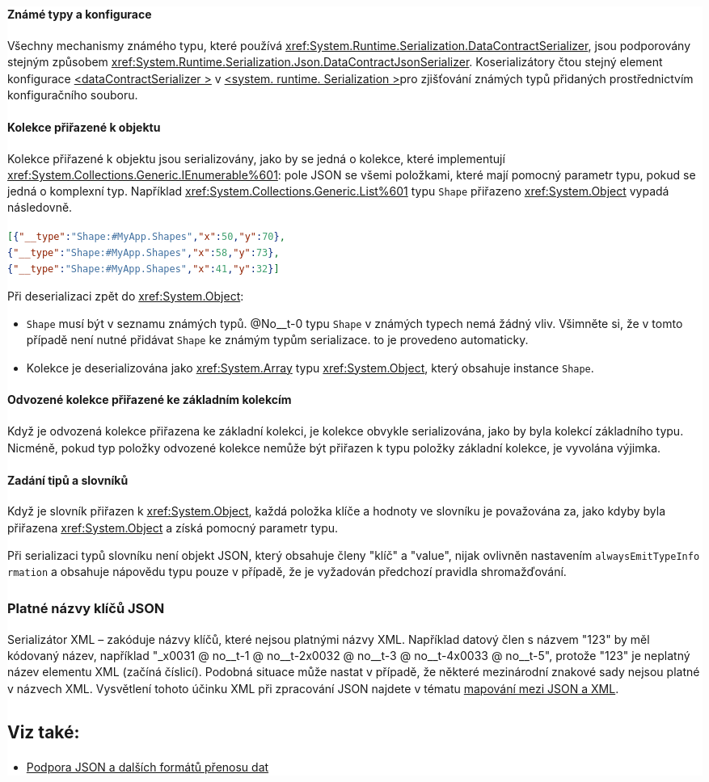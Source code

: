 #### <a name="known-types-and-configuration"></a>Známé typy a konfigurace

Všechny mechanismy známého typu, které používá <xref:System.Runtime.Serialization.DataContractSerializer>, jsou podporovány stejným způsobem <xref:System.Runtime.Serialization.Json.DataContractJsonSerializer>. Koserializátory čtou stejný element konfigurace [\<dataContractSerializer >](../../../../docs/framework/configure-apps/file-schema/wcf/datacontractserializer-of-system-runtime-serialization.md) v [\<system. runtime. Serialization >](../../../../docs/framework/configure-apps/file-schema/wcf/system-runtime-serialization.md)pro zjišťování známých typů přidaných prostřednictvím konfiguračního souboru.

#### <a name="collections-assigned-to-object"></a>Kolekce přiřazené k objektu

Kolekce přiřazené k objektu jsou serializovány, jako by se jedná o kolekce, které implementují <xref:System.Collections.Generic.IEnumerable%601>: pole JSON se všemi položkami, které mají pomocný parametr typu, pokud se jedná o komplexní typ. Například <xref:System.Collections.Generic.List%601> typu `Shape` přiřazeno <xref:System.Object> vypadá následovně.

```json
[{"__type":"Shape:#MyApp.Shapes","x":50,"y":70},
{"__type":"Shape:#MyApp.Shapes","x":58,"y":73},
{"__type":"Shape:#MyApp.Shapes","x":41,"y":32}]
```

Při deserializaci zpět do <xref:System.Object>:

- `Shape` musí být v seznamu známých typů. @No__t-0 typu `Shape` v známých typech nemá žádný vliv. Všimněte si, že v tomto případě není nutné přidávat `Shape` ke známým typům serializace. to je provedeno automaticky.

- Kolekce je deserializována jako <xref:System.Array> typu <xref:System.Object>, který obsahuje instance `Shape`.

#### <a name="derived-collections-assigned-to-base-collections"></a>Odvozené kolekce přiřazené ke základním kolekcím

Když je odvozená kolekce přiřazena ke základní kolekci, je kolekce obvykle serializována, jako by byla kolekcí základního typu. Nicméně, pokud typ položky odvozené kolekce nemůže být přiřazen k typu položky základní kolekce, je vyvolána výjimka.

#### <a name="type-hints-and-dictionaries"></a>Zadání tipů a slovníků

Když je slovník přiřazen k <xref:System.Object>, každá položka klíče a hodnoty ve slovníku je považována za, jako kdyby byla přiřazena <xref:System.Object> a získá pomocný parametr typu.

Při serializaci typů slovníku není objekt JSON, který obsahuje členy "klíč" a "value", nijak ovlivněn nastavením `alwaysEmitTypeInformation` a obsahuje nápovědu typu pouze v případě, že je vyžadován předchozí pravidla shromažďování.

### <a name="valid-json-key-names"></a>Platné názvy klíčů JSON

Serializátor XML – zakóduje názvy klíčů, které nejsou platnými názvy XML. Například datový člen s názvem "123" by měl kódovaný název, například "\_x0031 @ no__t-1 @ no__t-2x0032 @ no__t-3 @ no__t-4x0033 @ no__t-5", protože "123" je neplatný název elementu XML (začíná číslicí). Podobná situace může nastat v případě, že některé mezinárodní znakové sady nejsou platné v názvech XML. Vysvětlení tohoto účinku XML při zpracování JSON najdete v tématu [mapování mezi JSON a XML](../../../../docs/framework/wcf/feature-details/mapping-between-json-and-xml.md).

## <a name="see-also"></a>Viz také:

- [Podpora JSON a dalších formátů přenosu dat](../../../../docs/framework/wcf/feature-details/support-for-json-and-other-data-transfer-formats.md)

